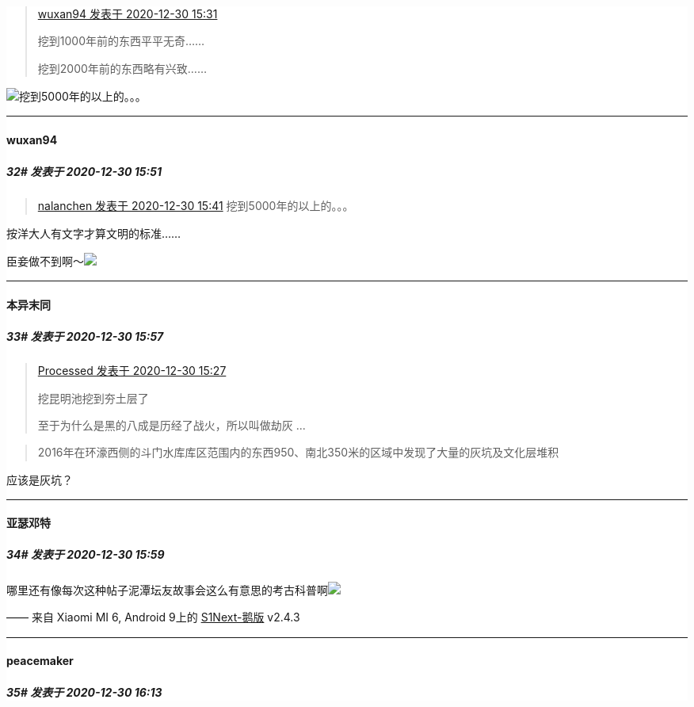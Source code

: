 
<blockquote><a href="httphttps://bbs.saraba1st.com/2b/forum.php?mod=redirect&amp;goto=findpost&amp;pid=49889272&amp;ptid=1980269" target="_blank">wuxan94 发表于 2020-12-30 15:31</a>

挖到1000年前的东西平平无奇……


挖到2000年前的东西略有兴致……</blockquote>
<img src="https://static.saraba1st.com/image/smiley/face2017/254.png" referrerpolicy="no-referrer">挖到5000年的以上的。。。


-----

####  wuxan94  
##### 32#       发表于 2020-12-30 15:51


<blockquote><a href="httphttps://bbs.saraba1st.com/2b/forum.php?mod=redirect&amp;goto=findpost&amp;pid=49889384&amp;ptid=1980269" target="_blank">nalanchen 发表于 2020-12-30 15:41</a>
挖到5000年的以上的。。。</blockquote>
按洋大人有文字才算文明的标准……

臣妾做不到啊～<img src="https://static.saraba1st.com/image/smiley/face2017/210.gif" referrerpolicy="no-referrer">


-----

####  本异末同  
##### 33#       发表于 2020-12-30 15:57


<blockquote><a href="httphttps://bbs.saraba1st.com/2b/forum.php?mod=redirect&amp;goto=findpost&amp;pid=49889243&amp;ptid=1980269" target="_blank">Processed 发表于 2020-12-30 15:27</a>

挖昆明池挖到夯土层了


至于为什么是黑的八成是历经了战火，所以叫做劫灰 ...</blockquote><blockquote>2016年在环濠西侧的斗门水库库区范围内的东西950、南北350米的区域中发现了大量的灰坑及文化层堆积</blockquote>
应该是灰坑？


-----

####  亚瑟邓特  
##### 34#       发表于 2020-12-30 15:59


哪里还有像每次这种帖子泥潭坛友故事会这么有意思的考古科普啊<img src="https://static.saraba1st.com/image/smiley/face2017/068.png" referrerpolicy="no-referrer">

—— 来自 Xiaomi MI 6, Android 9上的 [S1Next-鹅版](https://github.com/ykrank/S1-Next/releases) v2.4.3


-----

####  peacemaker  
##### 35#       发表于 2020-12-30 16:13
